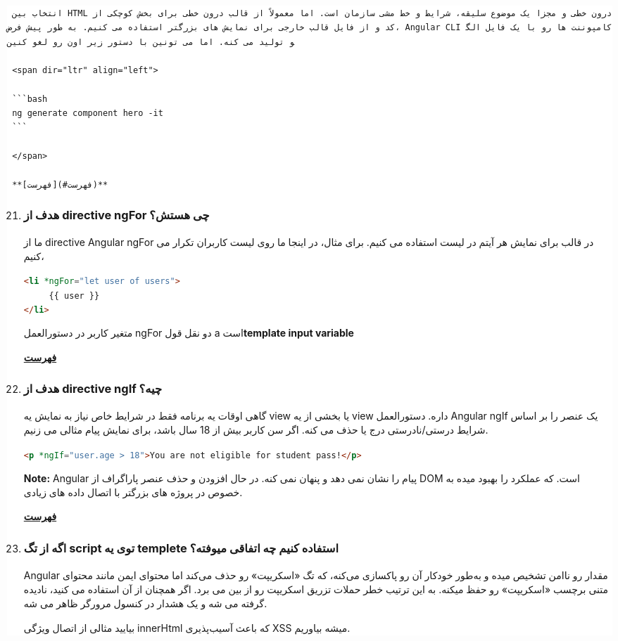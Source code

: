      انتخاب بین HTML درون خطی و مجزا یک موضوع سلیقه، شرایط و خط مشی سازمان است. اما معمولاً از قالب درون خطی برای بخش کوچکی از کد و از فایل قالب خارجی برای نمایش های بزرگتر استفاده می کنیم. به طور پیش فرض، Angular CLI کامپوننت ها رو با یک فایل الگو تولید می کنه. اما می تونین با دستور زیر اون رو لغو کنین
    
     <span dir="ltr" align="left">

     ```bash
     ng generate component hero -it
     ```

     </span>

     **[فهرست](#فهرست)**

21. ### هدف از directive ngFor چی هستش؟

     ما از directive Angular ngFor در قالب برای نمایش هر آیتم در لیست استفاده می کنیم. برای مثال، در اینجا ما روی لیست کاربران تکرار می کنیم،

     <span dir="ltr" align="left">

     ```html
     <li *ngFor="let user of users">
          {{ user }}
     </li>
     ```
     
     </span>

     متغیر کاربر در دستورالعمل ngFor دو نقل قول a است**template input variable**

     **[فهرست](#فهرست)**

22. ### هدف از directive ngIf چیه؟

     گاهی اوقات یه برنامه فقط در شرایط خاص نیاز به نمایش یه view یا بخشی از یه view داره. دستورالعمل Angular ngIf یک عنصر را بر اساس شرایط درستی/نادرستی درج یا حذف می کنه. اگر سن کاربر بیش از 18 سال باشد، برای نمایش پیام مثالی می زنیم.
     
     <span dir="ltr" align="left">

     ```html
     <p *ngIf="user.age > 18">You are not eligible for student pass!</p>
     ```
     
     </span>

     **Note:** Angular پیام را نشان نمی دهد و پنهان نمی کنه. در حال افزودن و حذف عنصر پاراگراف از DOM است. که عملکرد را بهبود میده به خصوص در پروژه های بزرگتر با اتصال داده های زیادی.

     **[فهرست](#فهرست)**

23. ### اگه از تگ script توی یه templete استفاده کنیم چه اتفاقی میوفته؟

     Angular مقدار رو ناامن تشخیص میده و به‌طور خودکار آن رو پاکسازی می‌کنه، که تگ «اسکریپت» رو حذف می‌کند اما محتوای ایمن مانند محتوای متنی برچسب «اسکریپت» رو حفظ میکنه. به این ترتیب خطر حملات تزریق اسکریپت رو از بین می برد. اگر همچنان از آن استفاده می کنید، نادیده گرفته می شه و یک هشدار در کنسول مرورگر ظاهر می شه.

     بیایید مثالی از اتصال ویژگی innerHtml که باعث آسیب‌پذیری XSS میشه بیاوریم.
